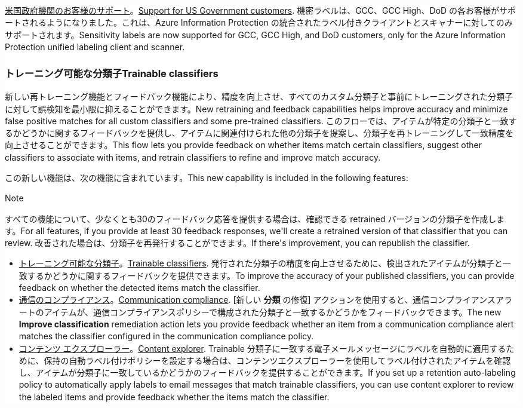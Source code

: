 <span data-ttu-id="e10d5-173">[米国政府機関のお客様のサポート](https://docs.microsoft.com/enterprise-mobility-security/solutions/ems-aip-premium-govt-service-description)。</span><span class="sxs-lookup"><span data-stu-id="e10d5-173">[Support for US Government customers](https://docs.microsoft.com/enterprise-mobility-security/solutions/ems-aip-premium-govt-service-description).</span></span> <span data-ttu-id="e10d5-174">機密ラベルは、GCC、GCC High、DoD の各お客様がサポートされるようになりました。これは、Azure Information Protection の統合されたラベル付きクライアントとスキャナーに対してのみサポートされます。</span><span class="sxs-lookup"><span data-stu-id="e10d5-174">Sensitivity labels are now supported for GCC, GCC High, and DoD customers, only for the Azure Information Protection unified labeling client and scanner.</span></span>

### <a name="trainable-classifiers"></a><span data-ttu-id="e10d5-175">トレーニング可能な分類子</span><span class="sxs-lookup"><span data-stu-id="e10d5-175">Trainable classifiers</span></span>

<span data-ttu-id="e10d5-176">新しい再トレーニング機能とフィードバック機能により、精度を向上させ、すべてのカスタム分類子と事前にトレーニングされた分類子に対して誤検知を最小限に抑えることができます。</span><span class="sxs-lookup"><span data-stu-id="e10d5-176">New retraining and feedback capabilities helps improve accuracy and minimize false positive matches for all custom classifiers and some pre-trained classifiers.</span></span> <span data-ttu-id="e10d5-177">このフローでは、アイテムが特定の分類子と一致するかどうかに関するフィードバックを提供し、アイテムに関連付けられた他の分類子を提案し、分類子を再トレーニングして一致精度を向上させることができます。</span><span class="sxs-lookup"><span data-stu-id="e10d5-177">This flow lets you provide feedback on whether items match certain classifiers, suggest other classifiers to associate with items, and retrain classifiers to refine and improve match accuracy.</span></span>

<span data-ttu-id="e10d5-178">この新しい機能は、次の機能に含まれています。</span><span class="sxs-lookup"><span data-stu-id="e10d5-178">This new capability is included in the following features:</span></span>

> [!NOTE]
> <span data-ttu-id="e10d5-179">すべての機能について、少なくとも30のフィードバック応答を提供する場合は、確認できる retrained バージョンの分類子を作成します。</span><span class="sxs-lookup"><span data-stu-id="e10d5-179">For all features, if you provide at least 30 feedback responses, we'll create a retrained version of that classifier that you can review.</span></span> <span data-ttu-id="e10d5-180">改善された場合は、分類子を再発行することができます。</span><span class="sxs-lookup"><span data-stu-id="e10d5-180">If there's improvement, you can republish the classifier.</span></span>

- <span data-ttu-id="e10d5-181">[トレーニング可能な分類子](classifier-learn-about.md#retraining-classifiers)。</span><span class="sxs-lookup"><span data-stu-id="e10d5-181">[Trainable classifiers](classifier-learn-about.md#retraining-classifiers).</span></span> <span data-ttu-id="e10d5-182">発行された分類子の精度を向上させるために、検出されたアイテムが分類子と一致するかどうかに関するフィードバックを提供できます。</span><span class="sxs-lookup"><span data-stu-id="e10d5-182">To improve the accuracy of your published classifiers, you can provide feedback on whether the detected items match the classifier.</span></span>
- <span data-ttu-id="e10d5-183">[通信のコンプライアンス](classifier-how-to-retrain-comms-compliance.md)。</span><span class="sxs-lookup"><span data-stu-id="e10d5-183">[Communication compliance](classifier-how-to-retrain-comms-compliance.md).</span></span> <span data-ttu-id="e10d5-184">[新しい **分類** の修復] アクションを使用すると、通信コンプライアンスアラートのアイテムが、通信コンプライアンスポリシーで構成された分類子と一致するかどうかをフィードバックできます。</span><span class="sxs-lookup"><span data-stu-id="e10d5-184">The new **Improve classification** remediation action lets you provide feedback whether an item from a communication compliance alert matches the classifier configured in the communication compliance policy.</span></span>
- <span data-ttu-id="e10d5-185">[コンテンツ エクスプローラー](classifier-how-to-retrain-content-explorer.md)。</span><span class="sxs-lookup"><span data-stu-id="e10d5-185">[Content explorer](classifier-how-to-retrain-content-explorer.md).</span></span> <span data-ttu-id="e10d5-186">Trainable 分類子に一致する電子メールメッセージにラベルを自動的に適用するために、保持の自動ラベル付けポリシーを設定する場合は、コンテンツエクスプローラーを使用してラベル付けされたアイテムを確認し、アイテムが分類子に一致しているかどうかのフィードバックを提供することができます。</span><span class="sxs-lookup"><span data-stu-id="e10d5-186">If you set up a retention auto-labeling policy to automatically apply labels to email messages that match trainable classifiers, you can use content explorer to review the labeled items and provide feedback whether the items match the classifier.</span></span>
